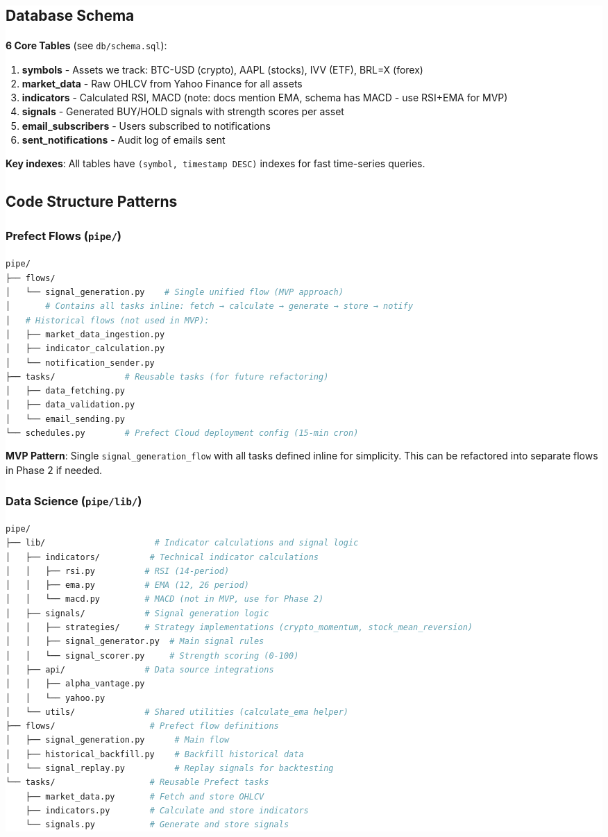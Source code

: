 ## Database Schema

**6 Core Tables** (see `db/schema.sql`):

1. **symbols** - Assets we track: BTC-USD (crypto), AAPL (stocks), IVV (ETF), BRL=X (forex)
2. **market_data** - Raw OHLCV from Yahoo Finance for all assets
3. **indicators** - Calculated RSI, MACD (note: docs mention EMA, schema has MACD - use RSI+EMA for MVP)
4. **signals** - Generated BUY/HOLD signals with strength scores per asset
5. **email_subscribers** - Users subscribed to notifications
6. **sent_notifications** - Audit log of emails sent

**Key indexes**: All tables have `(symbol, timestamp DESC)` indexes for fast time-series queries.

## Code Structure Patterns

### Prefect Flows (`pipe/`)

```bash
pipe/
├── flows/
│   └── signal_generation.py    # Single unified flow (MVP approach)
│       # Contains all tasks inline: fetch → calculate → generate → store → notify
│   # Historical flows (not used in MVP):
│   ├── market_data_ingestion.py
│   ├── indicator_calculation.py
│   └── notification_sender.py
├── tasks/              # Reusable tasks (for future refactoring)
│   ├── data_fetching.py
│   ├── data_validation.py
│   └── email_sending.py
└── schedules.py        # Prefect Cloud deployment config (15-min cron)
```

**MVP Pattern**: Single `signal_generation_flow` with all tasks defined inline for simplicity. This can be refactored into separate flows in Phase 2 if needed.

### Data Science (`pipe/lib/`)

```bash
pipe/
├── lib/                      # Indicator calculations and signal logic
│   ├── indicators/          # Technical indicator calculations
│   │   ├── rsi.py          # RSI (14-period)
│   │   ├── ema.py          # EMA (12, 26 period)
│   │   └── macd.py         # MACD (not in MVP, use for Phase 2)
│   ├── signals/            # Signal generation logic
│   │   ├── strategies/     # Strategy implementations (crypto_momentum, stock_mean_reversion)
│   │   ├── signal_generator.py  # Main signal rules
│   │   └── signal_scorer.py     # Strength scoring (0-100)
│   ├── api/                # Data source integrations
│   │   ├── alpha_vantage.py
│   │   └── yahoo.py
│   └── utils/              # Shared utilities (calculate_ema helper)
├── flows/                   # Prefect flow definitions
│   ├── signal_generation.py      # Main flow
│   ├── historical_backfill.py    # Backfill historical data
│   └── signal_replay.py          # Replay signals for backtesting
└── tasks/                   # Reusable Prefect tasks
    ├── market_data.py       # Fetch and store OHLCV
    ├── indicators.py        # Calculate and store indicators
    └── signals.py           # Generate and store signals
```
